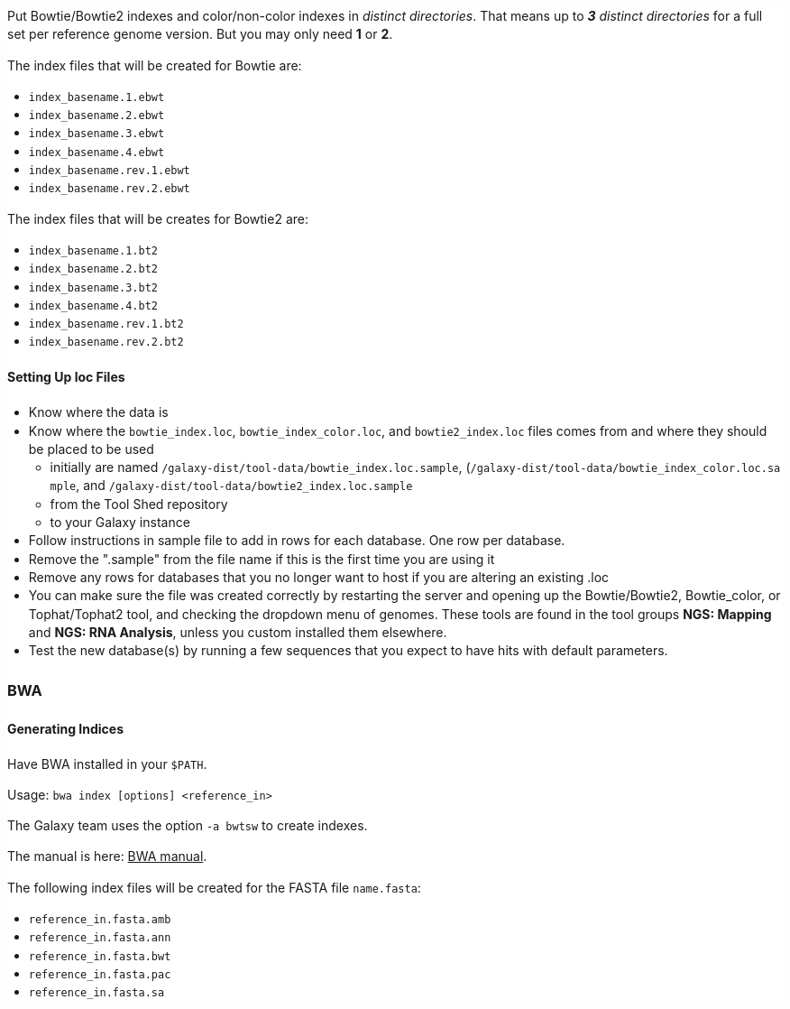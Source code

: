 Put Bowtie/Bowtie2 indexes and color/non-color indexes in *distinct directories*. That means up to ***3** distinct directories* for a full set per reference genome version. But you may only need **1** or **2**. 

The index files that will be created for Bowtie are:
* `index_basename.1.ebwt`
* `index_basename.2.ebwt`
* `index_basename.3.ebwt`
* `index_basename.4.ebwt`
* `index_basename.rev.1.ebwt`
* `index_basename.rev.2.ebwt`

The index files that will be creates for Bowtie2 are:
* `index_basename.1.bt2`
* `index_basename.2.bt2`
* `index_basename.3.bt2`
* `index_basename.4.bt2`
* `index_basename.rev.1.bt2`
* `index_basename.rev.2.bt2`

#### Setting Up loc Files

* Know where the data is
* Know where the `bowtie_index.loc`, `bowtie_index_color.loc`, and `bowtie2_index.loc` files comes from and where they should be placed to be used
  * initially are named `/galaxy-dist/tool-data/bowtie_index.loc.sample`, (`/galaxy-dist/tool-data/bowtie_index_color.loc.sample`, and `/galaxy-dist/tool-data/bowtie2_index.loc.sample`
  * from the Tool Shed repository
  * to your Galaxy instance
* Follow instructions in sample file to add in rows for each database. One row per database.
* Remove the ".sample" from the file name if this is the first time you are using it
* Remove any rows for databases that you no longer want to host if you are altering an existing .loc
* You can make sure the file was created correctly by restarting the server and opening up the Bowtie/Bowtie2, Bowtie_color, or Tophat/Tophat2 tool, and checking the dropdown menu of genomes. These tools are found in the tool groups **NGS: Mapping** and **NGS: RNA Analysis**, unless you custom installed them elsewhere.
* Test the new database(s) by running a few sequences that you expect to have hits with default parameters.

### BWA

#### Generating Indices

Have BWA installed in your `$PATH`.

Usage: `bwa index [options] <reference_in>`

The Galaxy team uses the option `-a bwtsw` to create indexes.

The manual is here: [BWA manual](http://bio-bwa.sourceforge.net/bwa.shtml). 

The following index files will be created for the FASTA file `name.fasta`:
* `reference_in.fasta.amb`
* `reference_in.fasta.ann`
* `reference_in.fasta.bwt`
* `reference_in.fasta.pac`
* `reference_in.fasta.sa`
